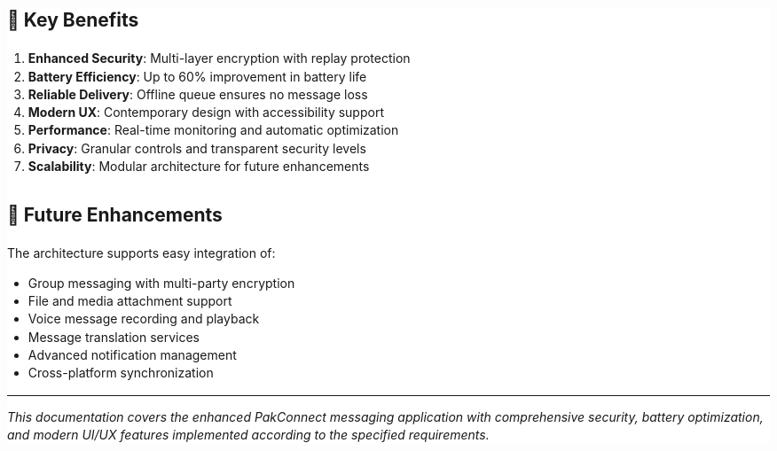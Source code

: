## 🎉 Key Benefits

1. **Enhanced Security**: Multi-layer encryption with replay protection
2. **Battery Efficiency**: Up to 60% improvement in battery life
3. **Reliable Delivery**: Offline queue ensures no message loss
4. **Modern UX**: Contemporary design with accessibility support
5. **Performance**: Real-time monitoring and automatic optimization
6. **Privacy**: Granular controls and transparent security levels
7. **Scalability**: Modular architecture for future enhancements

## 🔄 Future Enhancements

The architecture supports easy integration of:
- Group messaging with multi-party encryption
- File and media attachment support
- Voice message recording and playback
- Message translation services
- Advanced notification management
- Cross-platform synchronization

---

*This documentation covers the enhanced PakConnect messaging application with comprehensive security, battery optimization, and modern UI/UX features implemented according to the specified requirements.*